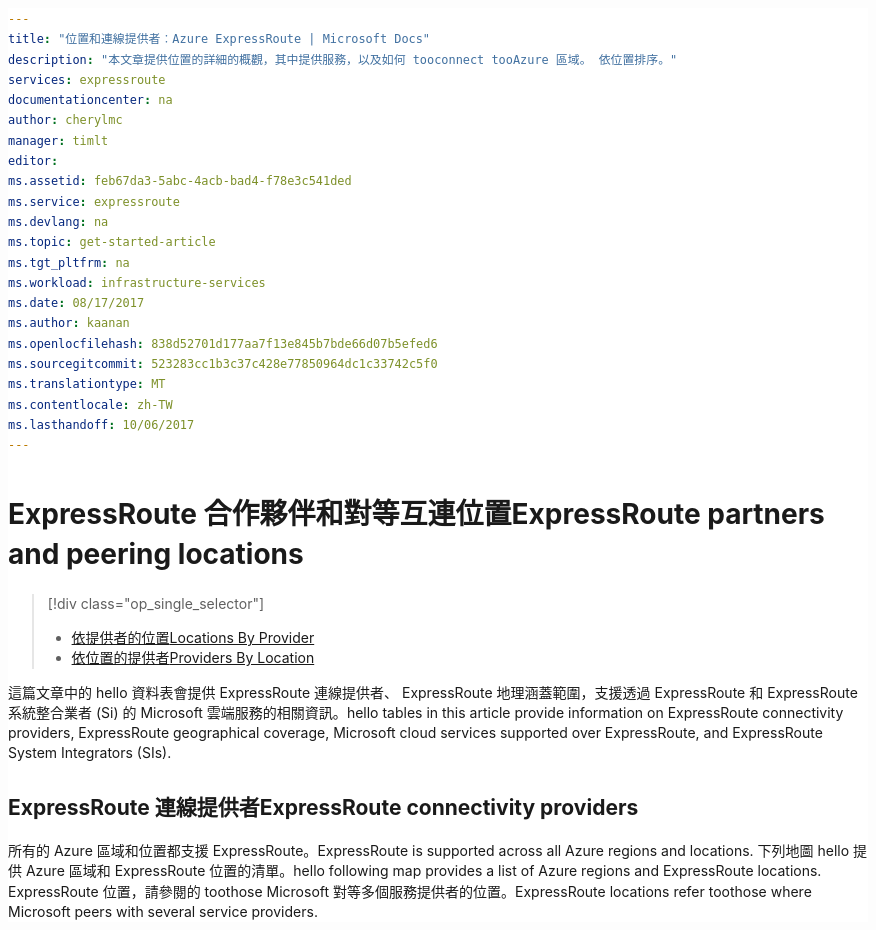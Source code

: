 ```yaml
---
title: "位置和連線提供者︰Azure ExpressRoute | Microsoft Docs"
description: "本文章提供位置的詳細的概觀，其中提供服務，以及如何 tooconnect tooAzure 區域。 依位置排序。"
services: expressroute
documentationcenter: na
author: cherylmc
manager: timlt
editor: 
ms.assetid: feb67da3-5abc-4acb-bad4-f78e3c541ded
ms.service: expressroute
ms.devlang: na
ms.topic: get-started-article
ms.tgt_pltfrm: na
ms.workload: infrastructure-services
ms.date: 08/17/2017
ms.author: kaanan
ms.openlocfilehash: 838d52701d177aa7f13e845b7bde66d07b5efed6
ms.sourcegitcommit: 523283cc1b3c37c428e77850964dc1c33742c5f0
ms.translationtype: MT
ms.contentlocale: zh-TW
ms.lasthandoff: 10/06/2017
---
```

# <a name="expressroute-partners-and-peering-locations"></a><span data-ttu-id="64a61-104">ExpressRoute 合作夥伴和對等互連位置</span><span class="sxs-lookup"><span data-stu-id="64a61-104">ExpressRoute partners and peering locations</span></span>

> [!div class="op_single_selector"]
> * [<span data-ttu-id="64a61-105">依提供者的位置</span><span class="sxs-lookup"><span data-stu-id="64a61-105">Locations By Provider</span></span>](expressroute-locations.md)
> * [<span data-ttu-id="64a61-106">依位置的提供者</span><span class="sxs-lookup"><span data-stu-id="64a61-106">Providers By Location</span></span>](expressroute-locations-providers.md)


<span data-ttu-id="64a61-107">這篇文章中的 hello 資料表會提供 ExpressRoute 連線提供者、 ExpressRoute 地理涵蓋範圍，支援透過 ExpressRoute 和 ExpressRoute 系統整合業者 (Si) 的 Microsoft 雲端服務的相關資訊。</span><span class="sxs-lookup"><span data-stu-id="64a61-107">hello tables in this article provide information on ExpressRoute connectivity providers, ExpressRoute geographical coverage, Microsoft cloud services supported over ExpressRoute, and ExpressRoute System Integrators (SIs).</span></span>

## <span data-ttu-id="64a61-108"><a name="partners"></a>ExpressRoute 連線提供者</span><span class="sxs-lookup"><span data-stu-id="64a61-108"><a name="partners"></a>ExpressRoute connectivity providers</span></span>
<span data-ttu-id="64a61-109">所有的 Azure 區域和位置都支援 ExpressRoute。</span><span class="sxs-lookup"><span data-stu-id="64a61-109">ExpressRoute is supported across all Azure regions and locations.</span></span> <span data-ttu-id="64a61-110">下列地圖 hello 提供 Azure 區域和 ExpressRoute 位置的清單。</span><span class="sxs-lookup"><span data-stu-id="64a61-110">hello following map provides a list of Azure regions and ExpressRoute locations.</span></span> <span data-ttu-id="64a61-111">ExpressRoute 位置，請參閱的 toothose Microsoft 對等多個服務提供者的位置。</span><span class="sxs-lookup"><span data-stu-id="64a61-111">ExpressRoute locations refer toothose where Microsoft peers with several service providers.</span></span>


[0]: ./media/expressroute-locations/expressroute-locations-map.png "位置圖"